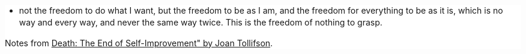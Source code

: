 - not the freedom to do what I want, but the freedom to be as I am, and the freedom for everything to be as it is, which is no way and every way, and never the same way twice. This is the freedom of nothing to grasp.

Notes from [Death: The End of Self-Improvement" by Joan Tollifson](https://www.joantollifson.com/book-death-the-end-of-self-improvement.html).